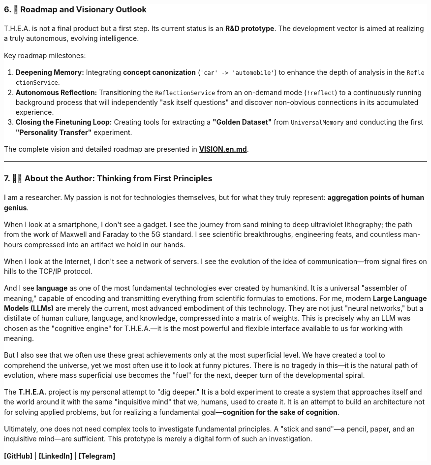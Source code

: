 ### 6. 🚀 Roadmap and Visionary Outlook

T.H.E.A. is not a final product but a first step. Its current status is an **R&D prototype**. The development vector is aimed at realizing a truly autonomous, evolving intelligence.

Key roadmap milestones:
1.  **Deepening Memory:** Integrating **concept canonization** (`'car' -> 'automobile'`) to enhance the depth of analysis in the `ReflectionService`.
2.  **Autonomous Reflection:** Transitioning the `ReflectionService` from an on-demand mode (`!reflect`) to a continuously running background process that will independently "ask itself questions" and discover non-obvious connections in its accumulated experience.
3.  **Closing the Finetuning Loop:** Creating tools for extracting a **"Golden Dataset"** from `UniversalMemory` and conducting the first **"Personality Transfer"** experiment.

The complete vision and detailed roadmap are presented in **[VISION.en.md](./docs/VISION.en.md)**.

---

### 7. 👨‍💻 About the Author: Thinking from First Principles

I am a researcher. My passion is not for technologies themselves, but for what they truly represent: **aggregation points of human genius**.

When I look at a smartphone, I don't see a gadget. I see the journey from sand mining to deep ultraviolet lithography; the path from the work of Maxwell and Faraday to the 5G standard. I see scientific breakthroughs, engineering feats, and countless man-hours compressed into an artifact we hold in our hands.

When I look at the Internet, I don't see a network of servers. I see the evolution of the idea of communication—from signal fires on hills to the TCP/IP protocol.

And I see **language** as one of the most fundamental technologies ever created by humankind. It is a universal "assembler of meaning," capable of encoding and transmitting everything from scientific formulas to emotions. For me, modern **Large Language Models (LLMs)** are merely the current, most advanced embodiment of this technology. They are not just "neural networks," but a distillate of human culture, language, and knowledge, compressed into a matrix of weights. This is precisely why an LLM was chosen as the "cognitive engine" for T.H.E.A.—it is the most powerful and flexible interface available to us for working with meaning.

But I also see that we often use these great achievements only at the most superficial level. We have created a tool to comprehend the universe, yet we most often use it to look at funny pictures. There is no tragedy in this—it is the natural path of evolution, where mass superficial use becomes the "fuel" for the next, deeper turn of the developmental spiral.

The **T.H.E.A.** project is my personal attempt to "dig deeper." It is a bold experiment to create a system that approaches itself and the world around it with the same "inquisitive mind" that we, humans, used to create it. It is an attempt to build an architecture not for solving applied problems, but for realizing a fundamental goal—**cognition for the sake of cognition**.

Ultimately, one does not need complex tools to investigate fundamental principles. A "stick and sand"—a pencil, paper, and an inquisitive mind—are sufficient. This prototype is merely a digital form of such an investigation.

**[GitHub]** | **[LinkedIn]** | **[Telegram]**
